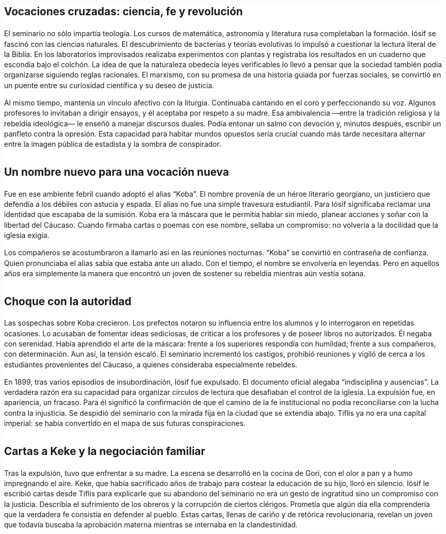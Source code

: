 ## Vocaciones cruzadas: ciencia, fe y revolución

El seminario no sólo impartía teología. Los cursos de matemática, astronomía y literatura rusa completaban la formación. Iósif se fascinó con las ciencias naturales. El descubrimiento de bacterias y teorías evolutivas lo impulsó a cuestionar la lectura literal de la Biblia. En los laboratorios improvisados realizaba experimentos con plantas y registraba los resultados en un cuaderno que escondía bajo el colchón. La idea de que la naturaleza obedecía leyes verificables lo llevó a pensar que la sociedad también podía organizarse siguiendo reglas racionales. El marxismo, con su promesa de una historia guiada por fuerzas sociales, se convirtió en un puente entre su curiosidad científica y su deseo de justicia.

Al mismo tiempo, mantenía un vínculo afectivo con la liturgia. Continuaba cantando en el coro y perfeccionando su voz. Algunos profesores lo invitaban a dirigir ensayos, y él aceptaba por respeto a su madre. Esa ambivalencia —entre la tradición religiosa y la rebeldía ideológica— le enseñó a manejar discursos duales. Podía entonar un salmo con devoción y, minutos después, escribir un panfleto contra la opresión. Esta capacidad para habitar mundos opuestos sería crucial cuando más tarde necesitara alternar entre la imagen pública de estadista y la sombra de conspirador.

## Un nombre nuevo para una vocación nueva

Fue en ese ambiente febril cuando adoptó el alias “Koba”. El nombre provenía de un héroe literario georgiano, un justiciero que defendía a los débiles con astucia y espada. El alias no fue una simple travesura estudiantil. Para Iósif significaba reclamar una identidad que escapaba de la sumisión. Koba era la máscara que le permitía hablar sin miedo, planear acciones y soñar con la libertad del Cáucaso. Cuando firmaba cartas o poemas con ese nombre, sellaba un compromiso: no volvería a la docilidad que la iglesia exigía.

Los compañeros se acostumbraron a llamarlo así en las reuniones nocturnas. “Koba” se convirtió en contraseña de confianza. Quien pronunciaba el alias sabía que estaba ante un aliado. Con el tiempo, el nombre se envolvería en leyendas. Pero en aquellos años era simplemente la manera que encontró un joven de sostener su rebeldía mientras aún vestía sotana.

## Choque con la autoridad

Las sospechas sobre Koba crecieron. Los prefectos notaron su influencia entre los alumnos y lo interrogaron en repetidas ocasiones. Lo acusaban de fomentar ideas sediciosas, de criticar a los profesores y de poseer libros no autorizados. Él negaba con serenidad. Había aprendido el arte de la máscara: frente a los superiores respondía con humildad; frente a sus compañeros, con determinación. Aun así, la tensión escaló. El seminario incrementó los castigos, prohibió reuniones y vigiló de cerca a los estudiantes provenientes del Cáucaso, a quienes consideraba especialmente rebeldes.

En 1899, tras varios episodios de insubordinación, Iósif fue expulsado. El documento oficial alegaba “indisciplina y ausencias”. La verdadera razón era su capacidad para organizar círculos de lectura que desafiaban el control de la iglesia. La expulsión fue, en apariencia, un fracaso. Para él significó la confirmación de que el camino de la fe institucional no podía reconciliarse con la lucha contra la injusticia. Se despidió del seminario con la mirada fija en la ciudad que se extendía abajo. Tiflis ya no era una capital imperial: se había convertido en el mapa de sus futuras conspiraciones.

## Cartas a Keke y la negociación familiar

Tras la expulsión, tuvo que enfrentar a su madre. La escena se desarrolló en la cocina de Gori, con el olor a pan y a humo impregnando el aire. Keke, que había sacrificado años de trabajo para costear la educación de su hijo, lloró en silencio. Iósif le escribió cartas desde Tiflis para explicarle que su abandono del seminario no era un gesto de ingratitud sino un compromiso con la justicia. Describía el sufrimiento de los obreros y la corrupción de ciertos clérigos. Prometía que algún día ella comprendería que la verdadera fe consistía en defender al pueblo. Estas cartas, llenas de cariño y de retórica revolucionaria, revelan un joven que todavía buscaba la aprobación materna mientras se internaba en la clandestinidad.
